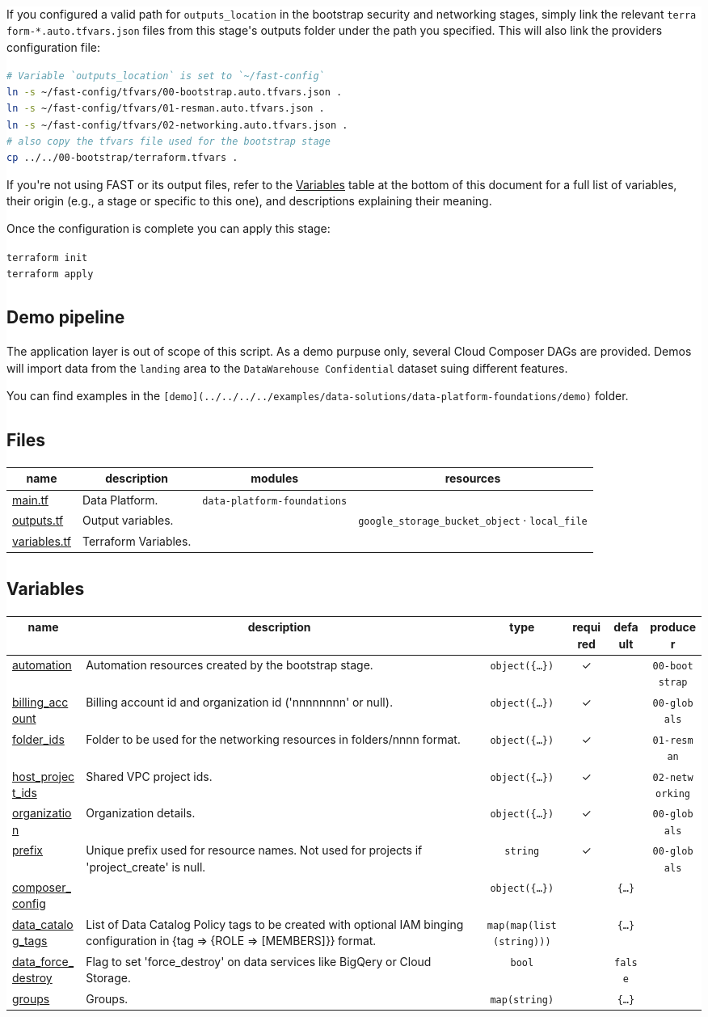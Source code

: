 If you configured a valid path for `outputs_location` in the bootstrap security and networking stages, simply link the relevant `terraform-*.auto.tfvars.json` files from this stage's outputs folder under the path you specified. This will also link the providers configuration file:

```bash
# Variable `outputs_location` is set to `~/fast-config`
ln -s ~/fast-config/tfvars/00-bootstrap.auto.tfvars.json .
ln -s ~/fast-config/tfvars/01-resman.auto.tfvars.json . 
ln -s ~/fast-config/tfvars/02-networking.auto.tfvars.json .
# also copy the tfvars file used for the bootstrap stage
cp ../../00-bootstrap/terraform.tfvars .
```

If you're not using FAST or its output files, refer to the [Variables](#variables) table at the bottom of this document for a full list of variables, their origin (e.g., a stage or specific to this one), and descriptions explaining their meaning.

Once the configuration is complete you can apply this stage:

```bash
terraform init
terraform apply
```

## Demo pipeline

The application layer is out of scope of this script. As a demo purpuse only, several Cloud Composer DAGs are provided. Demos will import data from the `landing` area to the `DataWarehouse Confidential` dataset suing different features. 

You can find examples in the `[demo](../../../../examples/data-solutions/data-platform-foundations/demo)` folder.




## Files

| name | description | modules | resources |
|---|---|---|---|
| [main.tf](./main.tf) | Data Platform. | <code>data-platform-foundations</code> |  |
| [outputs.tf](./outputs.tf) | Output variables. |  | <code>google_storage_bucket_object</code> · <code>local_file</code> |
| [variables.tf](./variables.tf) | Terraform Variables. |  |  |

## Variables

| name | description | type | required | default | producer |
|---|---|:---:|:---:|:---:|:---:|
| [automation](variables.tf#L17) | Automation resources created by the bootstrap stage. | <code title="object&#40;&#123;&#10;  outputs_bucket &#61; string&#10;&#125;&#41;">object&#40;&#123;&#8230;&#125;&#41;</code> | ✓ |  | <code>00-bootstrap</code> |
| [billing_account](variables.tf#L25) | Billing account id and organization id ('nnnnnnnn' or null). | <code title="object&#40;&#123;&#10;  id              &#61; string&#10;  organization_id &#61; number&#10;&#125;&#41;">object&#40;&#123;&#8230;&#125;&#41;</code> | ✓ |  | <code>00-globals</code> |
| [folder_ids](variables.tf#L64) | Folder to be used for the networking resources in folders/nnnn format. | <code title="object&#40;&#123;&#10;  data-platform &#61; string&#10;&#125;&#41;">object&#40;&#123;&#8230;&#125;&#41;</code> | ✓ |  | <code>01-resman</code> |
| [host_project_ids](variables.tf#L82) | Shared VPC project ids. | <code title="object&#40;&#123;&#10;  dev-spoke-0 &#61; string&#10;&#125;&#41;">object&#40;&#123;&#8230;&#125;&#41;</code> | ✓ |  | <code>02-networking</code> |
| [organization](variables.tf#L114) | Organization details. | <code title="object&#40;&#123;&#10;  domain      &#61; string&#10;  id          &#61; number&#10;  customer_id &#61; string&#10;&#125;&#41;">object&#40;&#123;&#8230;&#125;&#41;</code> | ✓ |  | <code>00-globals</code> |
| [prefix](variables.tf#L130) | Unique prefix used for resource names. Not used for projects if 'project_create' is null. | <code>string</code> | ✓ |  | <code>00-globals</code> |
| [composer_config](variables.tf#L34) |  | <code title="object&#40;&#123;&#10;  node_count      &#61; number&#10;  airflow_version &#61; string&#10;  env_variables   &#61; map&#40;string&#41;&#10;&#125;&#41;">object&#40;&#123;&#8230;&#125;&#41;</code> |  | <code title="&#123;&#10;  node_count      &#61; 3&#10;  airflow_version &#61; &#34;composer-1.17.5-airflow-2.1.4&#34;&#10;  env_variables   &#61; &#123;&#125;&#10;&#125;">&#123;&#8230;&#125;</code> |  |
| [data_catalog_tags](variables.tf#L47) | List of Data Catalog Policy tags to be created with optional IAM binging configuration in {tag => {ROLE => [MEMBERS]}} format. | <code>map&#40;map&#40;list&#40;string&#41;&#41;&#41;</code> |  | <code title="&#123;&#10;  &#34;3_Confidential&#34; &#61; null&#10;  &#34;2_Private&#34;      &#61; null&#10;  &#34;1_Sensitive&#34;    &#61; null&#10;&#125;">&#123;&#8230;&#125;</code> |  |
| [data_force_destroy](variables.tf#L58) | Flag to set 'force_destroy' on data services like BigQery or Cloud Storage. | <code>bool</code> |  | <code>false</code> |  |
| [groups](variables.tf#L72) | Groups. | <code>map&#40;string&#41;</code> |  | <code title="&#123;&#10;  data-analysts  &#61; &#34;gcp-data-analysts&#34;&#10;  data-engineers &#61; &#34;gcp-data-engineers&#34;&#10;  data-security  &#61; &#34;gcp-data-security&#34;&#10;&#125;">&#123;&#8230;&#125;</code> |  |
